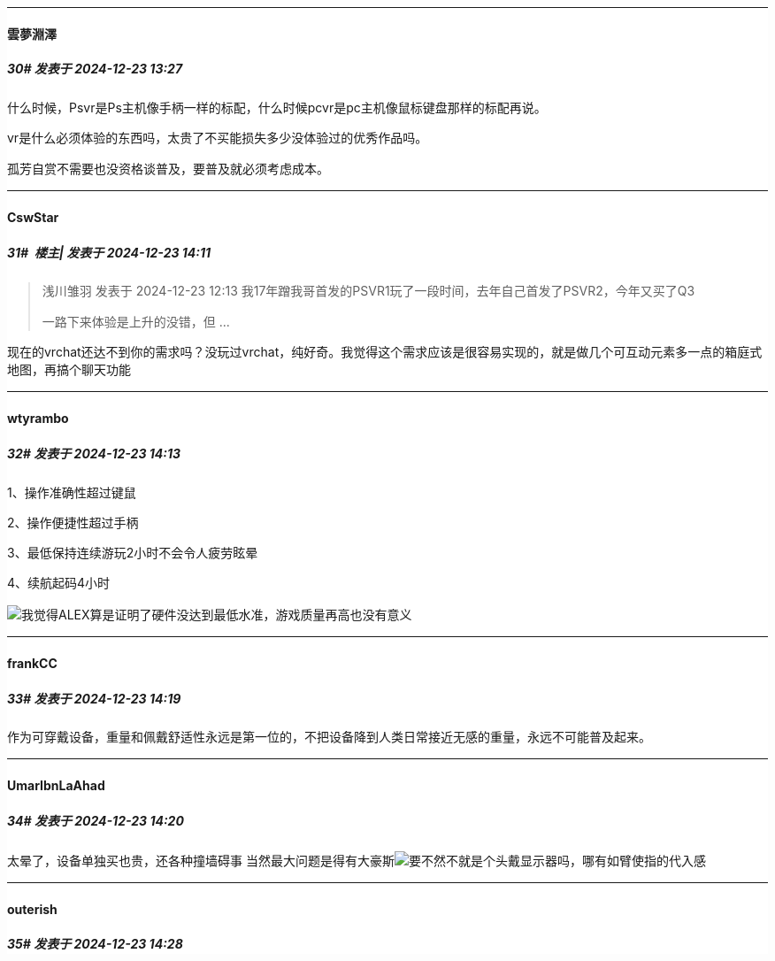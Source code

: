 *****

####  雲夢淵澤  
##### 30#       发表于 2024-12-23 13:27

什么时候，Psvr是Ps主机像手柄一样的标配，什么时候pcvr是pc主机像鼠标键盘那样的标配再说。

vr是什么必须体验的东西吗，太贵了不买能损失多少没体验过的优秀作品吗。

孤芳自赏不需要也没资格谈普及，要普及就必须考虑成本。

*****

####  CswStar  
##### 31#         楼主| 发表于 2024-12-23 14:11

<blockquote>浅川雏羽 发表于 2024-12-23 12:13
我17年蹭我哥首发的PSVR1玩了一段时间，去年自己首发了PSVR2，今年又买了Q3

一路下来体验是上升的没错，但 ...</blockquote>
现在的vrchat还达不到你的需求吗？没玩过vrchat，纯好奇。我觉得这个需求应该是很容易实现的，就是做几个可互动元素多一点的箱庭式地图，再搞个聊天功能

*****

####  wtyrambo  
##### 32#       发表于 2024-12-23 14:13

1、操作准确性超过键鼠

2、操作便捷性超过手柄

3、最低保持连续游玩2小时不会令人疲劳眩晕

4、续航起码4小时

<img src="https://static.saraba1st.com/image/smiley/face2017/009.gif" referrerpolicy="no-referrer">我觉得ALEX算是证明了硬件没达到最低水准，游戏质量再高也没有意义

*****

####  frankCC  
##### 33#       发表于 2024-12-23 14:19

作为可穿戴设备，重量和佩戴舒适性永远是第一位的，不把设备降到人类日常接近无感的重量，永远不可能普及起来。

*****

####  UmarIbnLaAhad  
##### 34#       发表于 2024-12-23 14:20

太晕了，设备单独买也贵，还各种撞墙碍事
当然最大问题是得有大豪斯<img src="https://static.saraba1st.com/image/smiley/face2017/067.png" referrerpolicy="no-referrer">要不然不就是个头戴显示器吗，哪有如臂使指的代入感

*****

####  outerish  
##### 35#       发表于 2024-12-23 14:28
